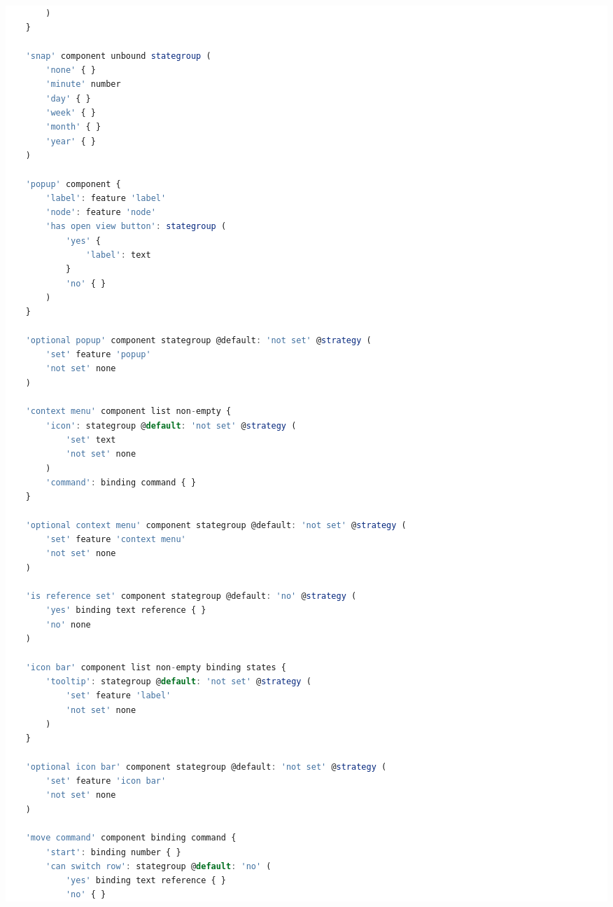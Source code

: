 ```js
		)
	}

	'snap' component unbound stategroup (
		'none' { }
		'minute' number
		'day' { }
		'week' { }
		'month' { }
		'year' { }
	)

	'popup' component {
		'label': feature 'label'
		'node': feature 'node'
		'has open view button': stategroup (
			'yes' {
				'label': text
			}
			'no' { }
		)
	}

	'optional popup' component stategroup @default: 'not set' @strategy (
		'set' feature 'popup'
		'not set' none
	)

	'context menu' component list non-empty {
		'icon': stategroup @default: 'not set' @strategy (
			'set' text
			'not set' none
		)
		'command': binding command { }
	}

	'optional context menu' component stategroup @default: 'not set' @strategy (
		'set' feature 'context menu'
		'not set' none
	)

	'is reference set' component stategroup @default: 'no' @strategy (
		'yes' binding text reference { }
		'no' none
	)

	'icon bar' component list non-empty binding states {
		'tooltip': stategroup @default: 'not set' @strategy (
			'set' feature 'label'
			'not set' none
		)
	}

	'optional icon bar' component stategroup @default: 'not set' @strategy (
		'set' feature 'icon bar'
		'not set' none
	)

	'move command' component binding command {
		'start': binding number { }
		'can switch row': stategroup @default: 'no' (
			'yes' binding text reference { }
			'no' { }
```